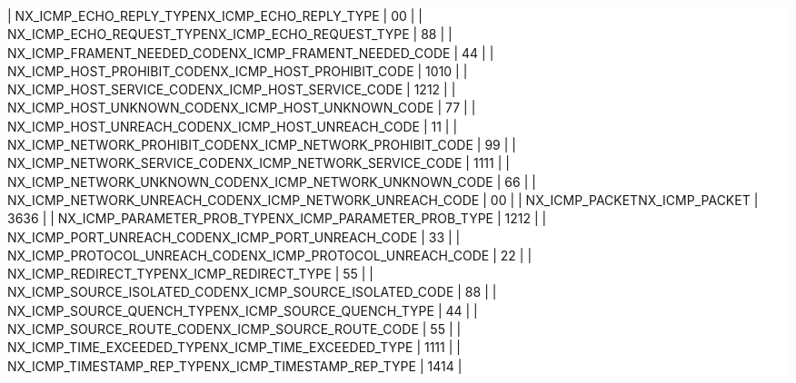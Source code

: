 | <span data-ttu-id="a7969-183">NX_ICMP_ECHO_REPLY_TYPE</span><span class="sxs-lookup"><span data-stu-id="a7969-183">NX_ICMP_ECHO_REPLY_TYPE</span></span> | <span data-ttu-id="a7969-184">0</span><span class="sxs-lookup"><span data-stu-id="a7969-184">0</span></span> |
| <span data-ttu-id="a7969-185">NX_ICMP_ECHO_REQUEST_TYPE</span><span class="sxs-lookup"><span data-stu-id="a7969-185">NX_ICMP_ECHO_REQUEST_TYPE</span></span> | <span data-ttu-id="a7969-186">8</span><span class="sxs-lookup"><span data-stu-id="a7969-186">8</span></span> |
| <span data-ttu-id="a7969-187">NX_ICMP_FRAMENT_NEEDED_CODE</span><span class="sxs-lookup"><span data-stu-id="a7969-187">NX_ICMP_FRAMENT_NEEDED_CODE</span></span> | <span data-ttu-id="a7969-188">4</span><span class="sxs-lookup"><span data-stu-id="a7969-188">4</span></span> |
| <span data-ttu-id="a7969-189">NX_ICMP_HOST_PROHIBIT_CODE</span><span class="sxs-lookup"><span data-stu-id="a7969-189">NX_ICMP_HOST_PROHIBIT_CODE</span></span> | <span data-ttu-id="a7969-190">10</span><span class="sxs-lookup"><span data-stu-id="a7969-190">10</span></span> |
| <span data-ttu-id="a7969-191">NX_ICMP_HOST_SERVICE_CODE</span><span class="sxs-lookup"><span data-stu-id="a7969-191">NX_ICMP_HOST_SERVICE_CODE</span></span> | <span data-ttu-id="a7969-192">12</span><span class="sxs-lookup"><span data-stu-id="a7969-192">12</span></span> |
| <span data-ttu-id="a7969-193">NX_ICMP_HOST_UNKNOWN_CODE</span><span class="sxs-lookup"><span data-stu-id="a7969-193">NX_ICMP_HOST_UNKNOWN_CODE</span></span> | <span data-ttu-id="a7969-194">7</span><span class="sxs-lookup"><span data-stu-id="a7969-194">7</span></span> |
| <span data-ttu-id="a7969-195">NX_ICMP_HOST_UNREACH_CODE</span><span class="sxs-lookup"><span data-stu-id="a7969-195">NX_ICMP_HOST_UNREACH_CODE</span></span> | <span data-ttu-id="a7969-196">1</span><span class="sxs-lookup"><span data-stu-id="a7969-196">1</span></span> |
| <span data-ttu-id="a7969-197">NX_ICMP_NETWORK_PROHIBIT_CODE</span><span class="sxs-lookup"><span data-stu-id="a7969-197">NX_ICMP_NETWORK_PROHIBIT_CODE</span></span> | <span data-ttu-id="a7969-198">9</span><span class="sxs-lookup"><span data-stu-id="a7969-198">9</span></span> |
| <span data-ttu-id="a7969-199">NX_ICMP_NETWORK_SERVICE_CODE</span><span class="sxs-lookup"><span data-stu-id="a7969-199">NX_ICMP_NETWORK_SERVICE_CODE</span></span> | <span data-ttu-id="a7969-200">11</span><span class="sxs-lookup"><span data-stu-id="a7969-200">11</span></span> |
| <span data-ttu-id="a7969-201">NX_ICMP_NETWORK_UNKNOWN_CODE</span><span class="sxs-lookup"><span data-stu-id="a7969-201">NX_ICMP_NETWORK_UNKNOWN_CODE</span></span> | <span data-ttu-id="a7969-202">6</span><span class="sxs-lookup"><span data-stu-id="a7969-202">6</span></span> |
| <span data-ttu-id="a7969-203">NX_ICMP_NETWORK_UNREACH_CODE</span><span class="sxs-lookup"><span data-stu-id="a7969-203">NX_ICMP_NETWORK_UNREACH_CODE</span></span> | <span data-ttu-id="a7969-204">0</span><span class="sxs-lookup"><span data-stu-id="a7969-204">0</span></span> |
| <span data-ttu-id="a7969-205">NX_ICMP_PACKET</span><span class="sxs-lookup"><span data-stu-id="a7969-205">NX_ICMP_PACKET</span></span> | <span data-ttu-id="a7969-206">36</span><span class="sxs-lookup"><span data-stu-id="a7969-206">36</span></span> |
| <span data-ttu-id="a7969-207">NX_ICMP_PARAMETER_PROB_TYPE</span><span class="sxs-lookup"><span data-stu-id="a7969-207">NX_ICMP_PARAMETER_PROB_TYPE</span></span> | <span data-ttu-id="a7969-208">12</span><span class="sxs-lookup"><span data-stu-id="a7969-208">12</span></span> |
| <span data-ttu-id="a7969-209">NX_ICMP_PORT_UNREACH_CODE</span><span class="sxs-lookup"><span data-stu-id="a7969-209">NX_ICMP_PORT_UNREACH_CODE</span></span> | <span data-ttu-id="a7969-210">3</span><span class="sxs-lookup"><span data-stu-id="a7969-210">3</span></span> |
| <span data-ttu-id="a7969-211">NX_ICMP_PROTOCOL_UNREACH_CODE</span><span class="sxs-lookup"><span data-stu-id="a7969-211">NX_ICMP_PROTOCOL_UNREACH_CODE</span></span> | <span data-ttu-id="a7969-212">2</span><span class="sxs-lookup"><span data-stu-id="a7969-212">2</span></span> |
| <span data-ttu-id="a7969-213">NX_ICMP_REDIRECT_TYPE</span><span class="sxs-lookup"><span data-stu-id="a7969-213">NX_ICMP_REDIRECT_TYPE</span></span> | <span data-ttu-id="a7969-214">5</span><span class="sxs-lookup"><span data-stu-id="a7969-214">5</span></span> |
| <span data-ttu-id="a7969-215">NX_ICMP_SOURCE_ISOLATED_CODE</span><span class="sxs-lookup"><span data-stu-id="a7969-215">NX_ICMP_SOURCE_ISOLATED_CODE</span></span> | <span data-ttu-id="a7969-216">8</span><span class="sxs-lookup"><span data-stu-id="a7969-216">8</span></span> |
| <span data-ttu-id="a7969-217">NX_ICMP_SOURCE_QUENCH_TYPE</span><span class="sxs-lookup"><span data-stu-id="a7969-217">NX_ICMP_SOURCE_QUENCH_TYPE</span></span> | <span data-ttu-id="a7969-218">4</span><span class="sxs-lookup"><span data-stu-id="a7969-218">4</span></span> |
| <span data-ttu-id="a7969-219">NX_ICMP_SOURCE_ROUTE_CODE</span><span class="sxs-lookup"><span data-stu-id="a7969-219">NX_ICMP_SOURCE_ROUTE_CODE</span></span> | <span data-ttu-id="a7969-220">5</span><span class="sxs-lookup"><span data-stu-id="a7969-220">5</span></span> |
| <span data-ttu-id="a7969-221">NX_ICMP_TIME_EXCEEDED_TYPE</span><span class="sxs-lookup"><span data-stu-id="a7969-221">NX_ICMP_TIME_EXCEEDED_TYPE</span></span> | <span data-ttu-id="a7969-222">11</span><span class="sxs-lookup"><span data-stu-id="a7969-222">11</span></span> |
| <span data-ttu-id="a7969-223">NX_ICMP_TIMESTAMP_REP_TYPE</span><span class="sxs-lookup"><span data-stu-id="a7969-223">NX_ICMP_TIMESTAMP_REP_TYPE</span></span> | <span data-ttu-id="a7969-224">14</span><span class="sxs-lookup"><span data-stu-id="a7969-224">14</span></span> |